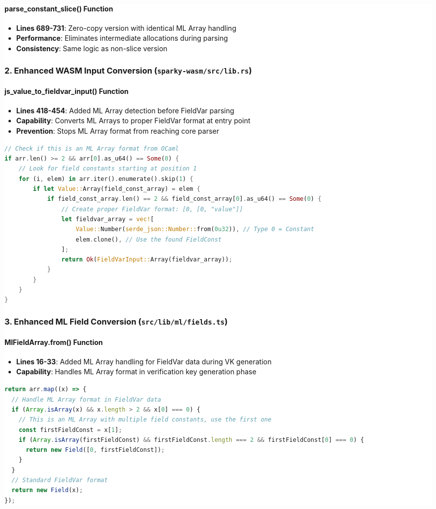 #### **parse_constant_slice() Function** 
- **Lines 689-731**: Zero-copy version with identical ML Array handling
- **Performance**: Eliminates intermediate allocations during parsing
- **Consistency**: Same logic as non-slice version

### 2. **Enhanced WASM Input Conversion** (`sparky-wasm/src/lib.rs`)

#### **js_value_to_fieldvar_input() Function**
- **Lines 418-454**: Added ML Array detection before FieldVar parsing
- **Capability**: Converts ML Arrays to proper FieldVar format at entry point
- **Prevention**: Stops ML Array format from reaching core parser

```rust
// Check if this is an ML Array format from OCaml
if arr.len() >= 2 && arr[0].as_u64() == Some(0) {
    // Look for field constants starting at position 1
    for (i, elem) in arr.iter().enumerate().skip(1) {
        if let Value::Array(field_const_array) = elem {
            if field_const_array.len() == 2 && field_const_array[0].as_u64() == Some(0) {
                // Create proper FieldVar format: [0, [0, "value"]]
                let fieldvar_array = vec![
                    Value::Number(serde_json::Number::from(0u32)), // Type 0 = Constant
                    elem.clone(), // Use the found FieldConst
                ];
                return Ok(FieldVarInput::Array(fieldvar_array));
            }
        }
    }
}
```

### 3. **Enhanced ML Field Conversion** (`src/lib/ml/fields.ts`)

#### **MlFieldArray.from() Function**
- **Lines 16-33**: Added ML Array handling for FieldVar data during VK generation
- **Capability**: Handles ML Array format in verification key generation phase

```typescript
return arr.map((x) => {
  // Handle ML Array format in FieldVar data
  if (Array.isArray(x) && x.length > 2 && x[0] === 0) {
    // This is an ML Array with multiple field constants, use the first one
    const firstFieldConst = x[1];
    if (Array.isArray(firstFieldConst) && firstFieldConst.length === 2 && firstFieldConst[0] === 0) {
      return new Field([0, firstFieldConst]);
    }
  }
  // Standard FieldVar format
  return new Field(x);
});
```
